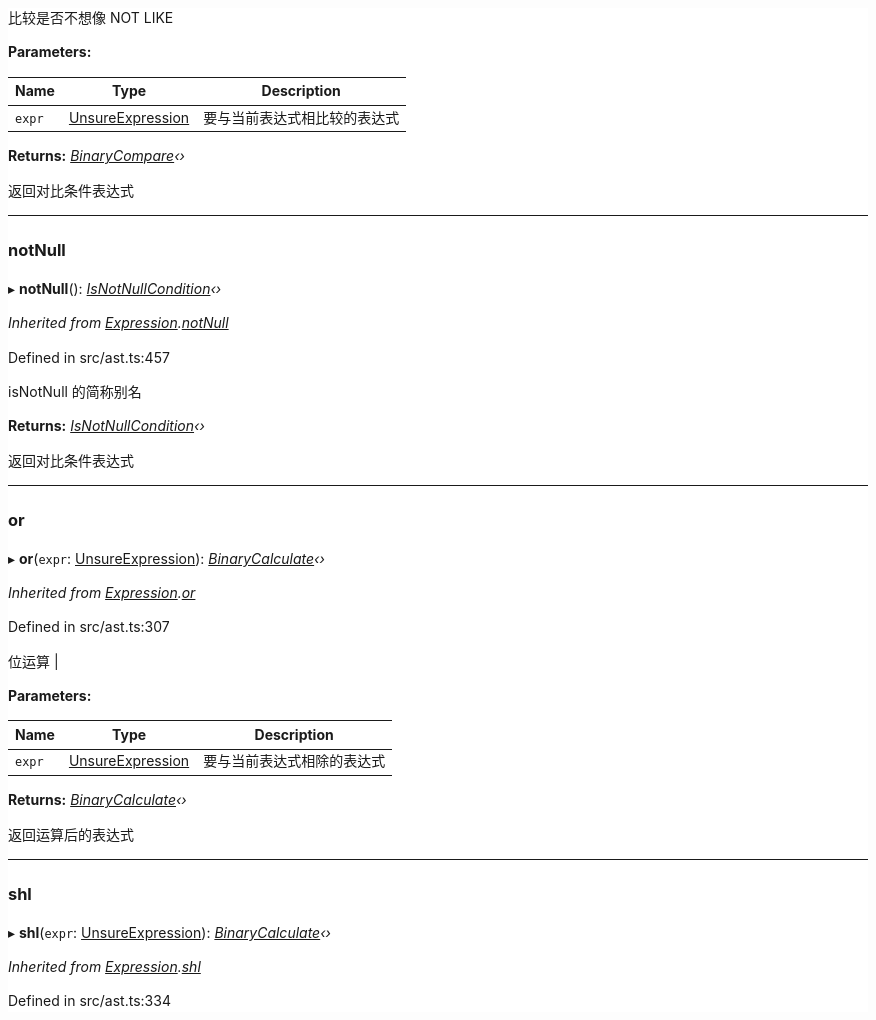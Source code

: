 比较是否不想像 NOT LIKE

**Parameters:**

Name | Type | Description |
------ | ------ | ------ |
`expr` | [UnsureExpression](../modules/_ast_.md#unsureexpression) | 要与当前表达式相比较的表达式 |

**Returns:** *[BinaryCompare](_ast_.binarycompare.md)‹›*

返回对比条件表达式

___

###  notNull

▸ **notNull**(): *[IsNotNullCondition](_ast_.isnotnullcondition.md)‹›*

*Inherited from [Expression](_ast_.expression.md).[notNull](_ast_.expression.md#notnull)*

Defined in src/ast.ts:457

isNotNull 的简称别名

**Returns:** *[IsNotNullCondition](_ast_.isnotnullcondition.md)‹›*

返回对比条件表达式

___

###  or

▸ **or**(`expr`: [UnsureExpression](../modules/_ast_.md#unsureexpression)): *[BinaryCalculate](_ast_.binarycalculate.md)‹›*

*Inherited from [Expression](_ast_.expression.md).[or](_ast_.expression.md#or)*

Defined in src/ast.ts:307

位运算 |

**Parameters:**

Name | Type | Description |
------ | ------ | ------ |
`expr` | [UnsureExpression](../modules/_ast_.md#unsureexpression) | 要与当前表达式相除的表达式 |

**Returns:** *[BinaryCalculate](_ast_.binarycalculate.md)‹›*

返回运算后的表达式

___

###  shl

▸ **shl**(`expr`: [UnsureExpression](../modules/_ast_.md#unsureexpression)): *[BinaryCalculate](_ast_.binarycalculate.md)‹›*

*Inherited from [Expression](_ast_.expression.md).[shl](_ast_.expression.md#shl)*

Defined in src/ast.ts:334
